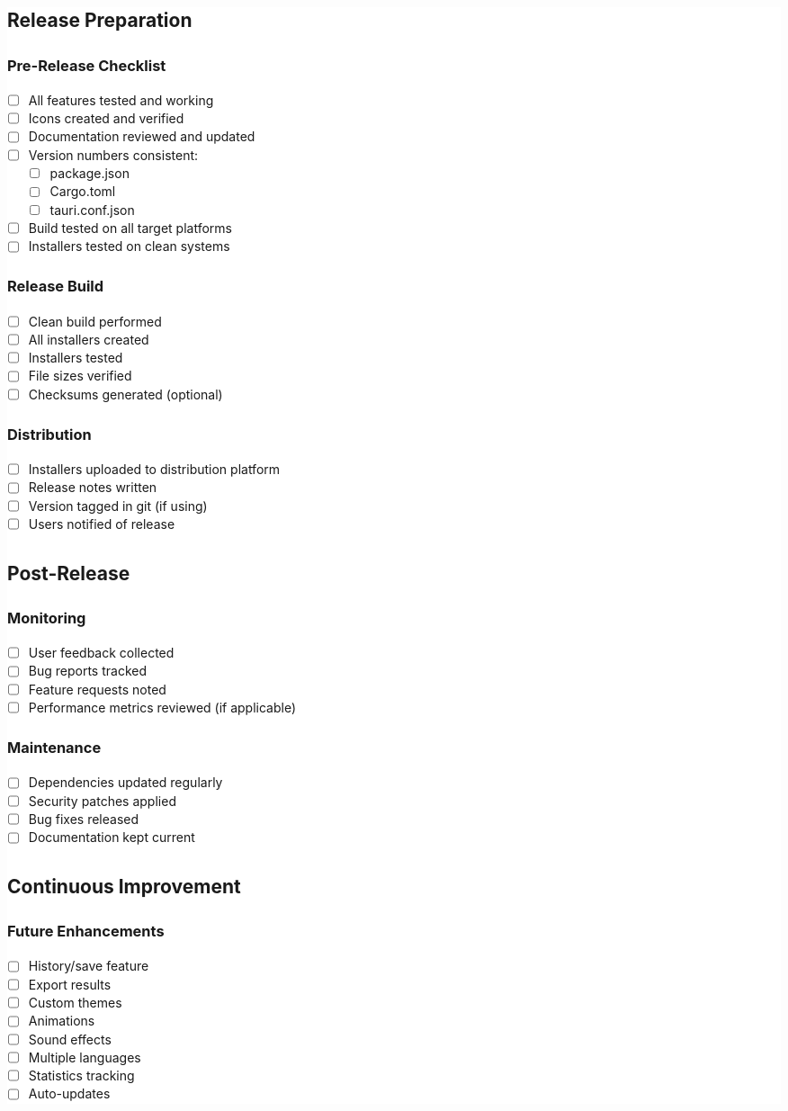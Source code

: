 ## Release Preparation

### Pre-Release Checklist
- [ ] All features tested and working
- [ ] Icons created and verified
- [ ] Documentation reviewed and updated
- [ ] Version numbers consistent:
  - [ ] package.json
  - [ ] Cargo.toml
  - [ ] tauri.conf.json
- [ ] Build tested on all target platforms
- [ ] Installers tested on clean systems

### Release Build
- [ ] Clean build performed
- [ ] All installers created
- [ ] Installers tested
- [ ] File sizes verified
- [ ] Checksums generated (optional)

### Distribution
- [ ] Installers uploaded to distribution platform
- [ ] Release notes written
- [ ] Version tagged in git (if using)
- [ ] Users notified of release

## Post-Release

### Monitoring
- [ ] User feedback collected
- [ ] Bug reports tracked
- [ ] Feature requests noted
- [ ] Performance metrics reviewed (if applicable)

### Maintenance
- [ ] Dependencies updated regularly
- [ ] Security patches applied
- [ ] Bug fixes released
- [ ] Documentation kept current

## Continuous Improvement

### Future Enhancements
- [ ] History/save feature
- [ ] Export results
- [ ] Custom themes
- [ ] Animations
- [ ] Sound effects
- [ ] Multiple languages
- [ ] Statistics tracking
- [ ] Auto-updates
